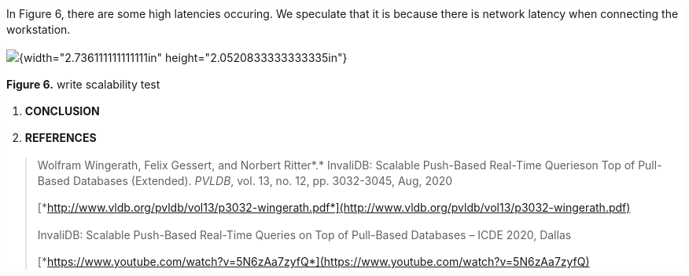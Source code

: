 In Figure 6, there are some high latencies occuring. We speculate that
it is because there is network latency when connecting the workstation.

![](media/image4.png){width="2.736111111111111in"
height="2.0520833333333335in"}

**Figure 6.** write scalability test

1.  **CONCLUSION**

2.  **REFERENCES**

> Wolfram Wingerath, Felix Gessert, and Norbert Ritter*.* InvaliDB:
> Scalable Push-Based Real-Time Querieson Top of Pull-Based Databases
> (Extended). *PVLDB*, vol. 13, no. 12, pp. 3032-3045, Aug, 2020
>
> [*http://www.vldb.org/pvldb/vol13/p3032-wingerath.pdf*](http://www.vldb.org/pvldb/vol13/p3032-wingerath.pdf)
>
> InvaliDB: Scalable Push-Based Real-Time Queries on Top of Pull-Based
> Databases – ICDE 2020, Dallas
>
> [*https://www.youtube.com/watch?v=5N6zAa7zyfQ*](https://www.youtube.com/watch?v=5N6zAa7zyfQ)
